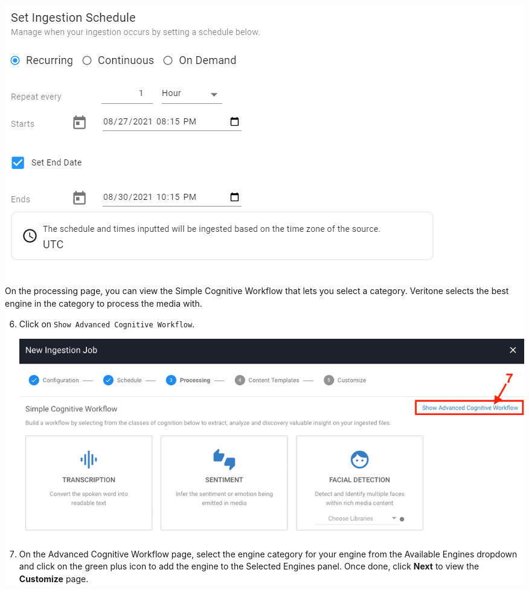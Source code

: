   ![schedule page](images/schedule-page.png)

   On the processing page, you can view the Simple Cognitive Workflow that lets you select a category. Veritone selects the best engine in the category to process the media with. 

6. Click on `Show Advanced Cognitive Workflow`.

   ![advanced workflow](images/advanced-workflow.png)

   

7. On the Advanced Cognitive Workflow page, select the engine category for your engine from the Available Engines dropdown and click on the green plus icon to add the engine to the Selected Engines panel. Once done, click **Next** to view the **Customize** page.
